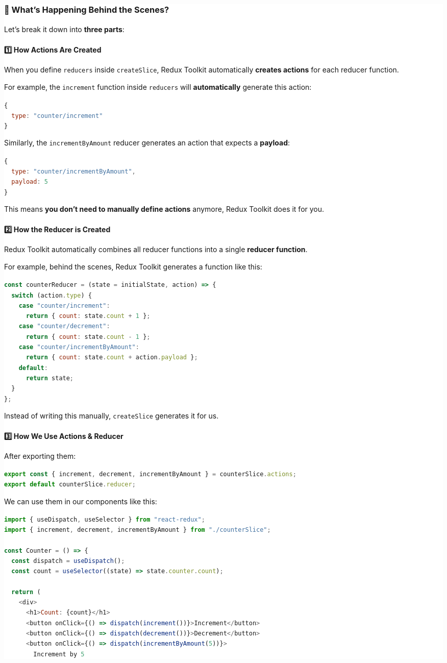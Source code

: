 
### **🔹 What’s Happening Behind the Scenes?**
Let’s break it down into **three parts**:

#### **1️⃣ How Actions Are Created**
When you define `reducers` inside `createSlice`, Redux Toolkit automatically **creates actions** for each reducer function.

For example, the `increment` function inside `reducers` will **automatically** generate this action:

```js
{
  type: "counter/increment"
}
```
Similarly, the `incrementByAmount` reducer generates an action that expects a **payload**:
```js
{
  type: "counter/incrementByAmount",
  payload: 5
}
```
This means **you don’t need to manually define actions** anymore, Redux Toolkit does it for you.

#### **2️⃣ How the Reducer is Created**
Redux Toolkit automatically combines all reducer functions into a single **reducer function**.  

For example, behind the scenes, Redux Toolkit generates a function like this:
```js
const counterReducer = (state = initialState, action) => {
  switch (action.type) {
    case "counter/increment":
      return { count: state.count + 1 };
    case "counter/decrement":
      return { count: state.count - 1 };
    case "counter/incrementByAmount":
      return { count: state.count + action.payload };
    default:
      return state;
  }
};
```
Instead of writing this manually, `createSlice` generates it for us.

#### **3️⃣ How We Use Actions & Reducer**
After exporting them:
```js
export const { increment, decrement, incrementByAmount } = counterSlice.actions;
export default counterSlice.reducer;
```
We can use them in our components like this:
```js
import { useDispatch, useSelector } from "react-redux";
import { increment, decrement, incrementByAmount } from "./counterSlice";

const Counter = () => {
  const dispatch = useDispatch();
  const count = useSelector((state) => state.counter.count);

  return (
    <div>
      <h1>Count: {count}</h1>
      <button onClick={() => dispatch(increment())}>Increment</button>
      <button onClick={() => dispatch(decrement())}>Decrement</button>
      <button onClick={() => dispatch(incrementByAmount(5))}>
        Increment by 5
```